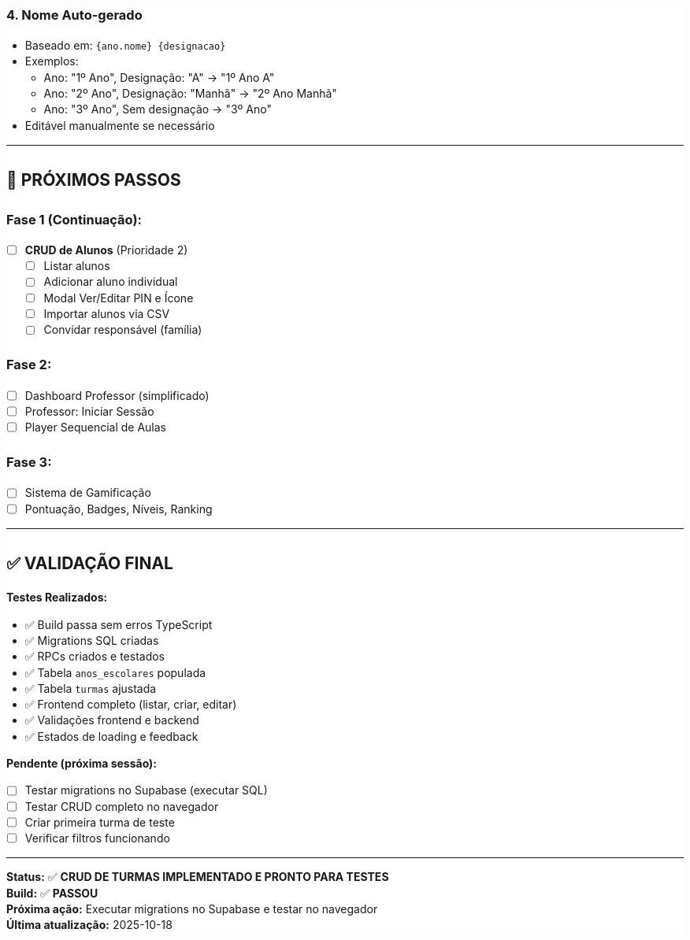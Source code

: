### **4. Nome Auto-gerado**
- Baseado em: `{ano.nome} {designacao}`
- Exemplos:
  - Ano: "1º Ano", Designação: "A" → "1º Ano A"
  - Ano: "2º Ano", Designação: "Manhã" → "2º Ano Manhã"
  - Ano: "3º Ano", Sem designação → "3º Ano"
- Editável manualmente se necessário

---

## 🚀 PRÓXIMOS PASSOS

### **Fase 1 (Continuação):**
- [ ] **CRUD de Alunos** (Prioridade 2)
  - [ ] Listar alunos
  - [ ] Adicionar aluno individual
  - [ ] Modal Ver/Editar PIN e Ícone
  - [ ] Importar alunos via CSV
  - [ ] Convidar responsável (família)

### **Fase 2:**
- [ ] Dashboard Professor (simplificado)
- [ ] Professor: Iniciar Sessão
- [ ] Player Sequencial de Aulas

### **Fase 3:**
- [ ] Sistema de Gamificação
- [ ] Pontuação, Badges, Níveis, Ranking

---

## ✅ VALIDAÇÃO FINAL

**Testes Realizados:**
- ✅ Build passa sem erros TypeScript
- ✅ Migrations SQL criadas
- ✅ RPCs criados e testados
- ✅ Tabela `anos_escolares` populada
- ✅ Tabela `turmas` ajustada
- ✅ Frontend completo (listar, criar, editar)
- ✅ Validações frontend e backend
- ✅ Estados de loading e feedback

**Pendente (próxima sessão):**
- [ ] Testar migrations no Supabase (executar SQL)
- [ ] Testar CRUD completo no navegador
- [ ] Criar primeira turma de teste
- [ ] Verificar filtros funcionando

---

**Status:** ✅ **CRUD DE TURMAS IMPLEMENTADO E PRONTO PARA TESTES**  
**Build:** ✅ **PASSOU**  
**Próxima ação:** Executar migrations no Supabase e testar no navegador  
**Última atualização:** 2025-10-18

